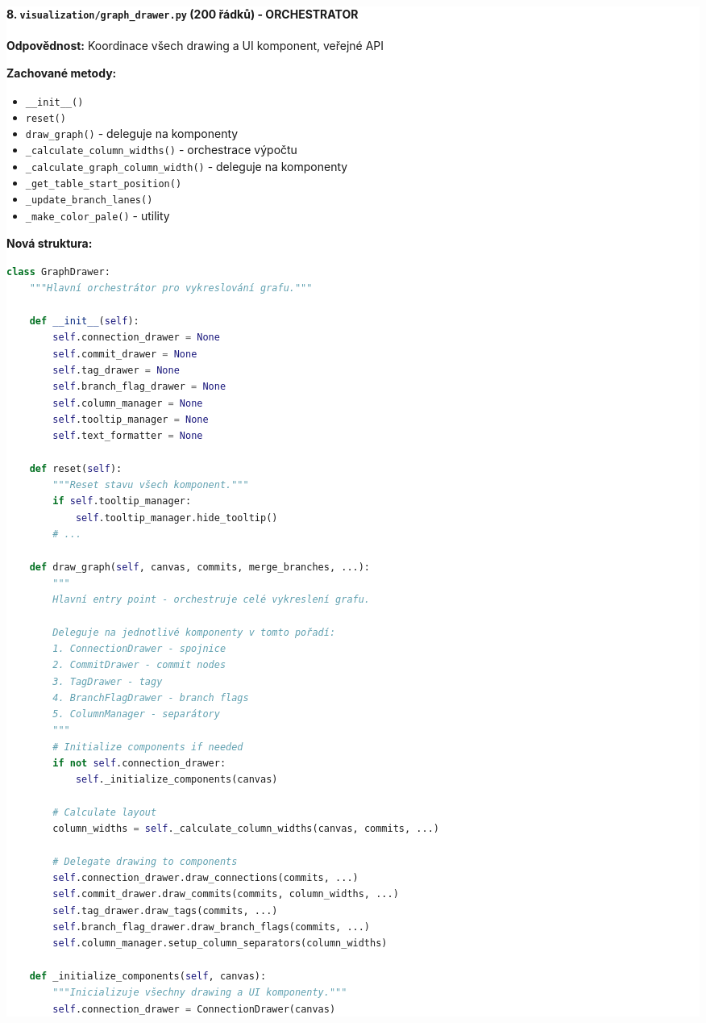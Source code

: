 
#### 8. `visualization/graph_drawer.py` (200 řádků) - ORCHESTRATOR

**Odpovědnost:** Koordinace všech drawing a UI komponent, veřejné API

**Zachované metody:**

- `__init__()`
- `reset()`
- `draw_graph()` - deleguje na komponenty
- `_calculate_column_widths()` - orchestrace výpočtu
- `_calculate_graph_column_width()` - deleguje na komponenty
- `_get_table_start_position()`
- `_update_branch_lanes()`
- `_make_color_pale()` - utility

**Nová struktura:**

```python
class GraphDrawer:
    """Hlavní orchestrátor pro vykreslování grafu."""

    def __init__(self):
        self.connection_drawer = None
        self.commit_drawer = None
        self.tag_drawer = None
        self.branch_flag_drawer = None
        self.column_manager = None
        self.tooltip_manager = None
        self.text_formatter = None

    def reset(self):
        """Reset stavu všech komponent."""
        if self.tooltip_manager:
            self.tooltip_manager.hide_tooltip()
        # ...

    def draw_graph(self, canvas, commits, merge_branches, ...):
        """
        Hlavní entry point - orchestruje celé vykreslení grafu.

        Deleguje na jednotlivé komponenty v tomto pořadí:
        1. ConnectionDrawer - spojnice
        2. CommitDrawer - commit nodes
        3. TagDrawer - tagy
        4. BranchFlagDrawer - branch flags
        5. ColumnManager - separátory
        """
        # Initialize components if needed
        if not self.connection_drawer:
            self._initialize_components(canvas)

        # Calculate layout
        column_widths = self._calculate_column_widths(canvas, commits, ...)

        # Delegate drawing to components
        self.connection_drawer.draw_connections(commits, ...)
        self.commit_drawer.draw_commits(commits, column_widths, ...)
        self.tag_drawer.draw_tags(commits, ...)
        self.branch_flag_drawer.draw_branch_flags(commits, ...)
        self.column_manager.setup_column_separators(column_widths)

    def _initialize_components(self, canvas):
        """Inicializuje všechny drawing a UI komponenty."""
        self.connection_drawer = ConnectionDrawer(canvas)
```